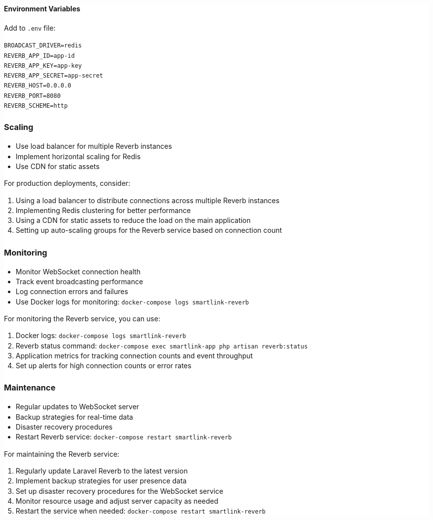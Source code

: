 #### Environment Variables
Add to `.env` file:
```env
BROADCAST_DRIVER=redis
REVERB_APP_ID=app-id
REVERB_APP_KEY=app-key
REVERB_APP_SECRET=app-secret
REVERB_HOST=0.0.0.0
REVERB_PORT=8080
REVERB_SCHEME=http
```

### Scaling
- Use load balancer for multiple Reverb instances
- Implement horizontal scaling for Redis
- Use CDN for static assets

For production deployments, consider:

1. Using a load balancer to distribute connections across multiple Reverb instances
2. Implementing Redis clustering for better performance
3. Using a CDN for static assets to reduce the load on the main application
4. Setting up auto-scaling groups for the Reverb service based on connection count

### Monitoring
- Monitor WebSocket connection health
- Track event broadcasting performance
- Log connection errors and failures
- Use Docker logs for monitoring: `docker-compose logs smartlink-reverb`

For monitoring the Reverb service, you can use:

1. Docker logs: `docker-compose logs smartlink-reverb`
2. Reverb status command: `docker-compose exec smartlink-app php artisan reverb:status`
3. Application metrics for tracking connection counts and event throughput
4. Set up alerts for high connection counts or error rates

### Maintenance
- Regular updates to WebSocket server
- Backup strategies for real-time data
- Disaster recovery procedures
- Restart Reverb service: `docker-compose restart smartlink-reverb`

For maintaining the Reverb service:

1. Regularly update Laravel Reverb to the latest version
2. Implement backup strategies for user presence data
3. Set up disaster recovery procedures for the WebSocket service
4. Monitor resource usage and adjust server capacity as needed
5. Restart the service when needed: `docker-compose restart smartlink-reverb`
